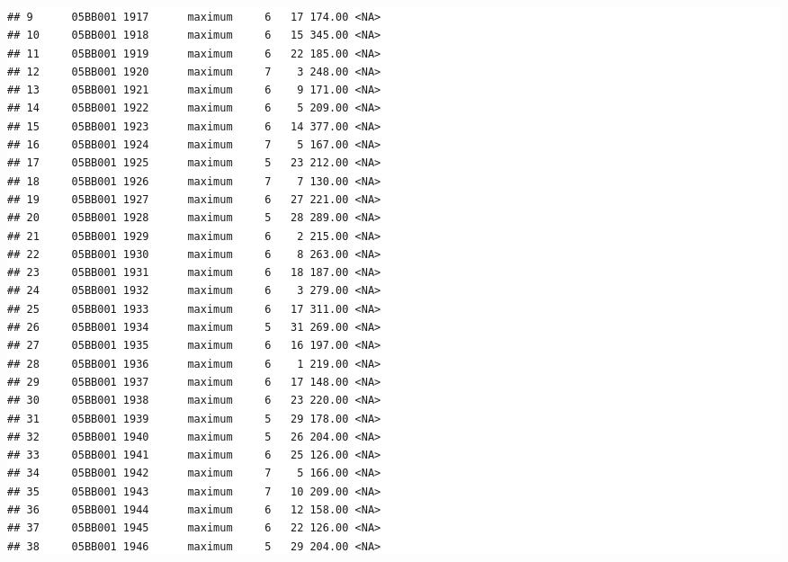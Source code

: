     ## 9      05BB001 1917      maximum     6   17 174.00 <NA>
    ## 10     05BB001 1918      maximum     6   15 345.00 <NA>
    ## 11     05BB001 1919      maximum     6   22 185.00 <NA>
    ## 12     05BB001 1920      maximum     7    3 248.00 <NA>
    ## 13     05BB001 1921      maximum     6    9 171.00 <NA>
    ## 14     05BB001 1922      maximum     6    5 209.00 <NA>
    ## 15     05BB001 1923      maximum     6   14 377.00 <NA>
    ## 16     05BB001 1924      maximum     7    5 167.00 <NA>
    ## 17     05BB001 1925      maximum     5   23 212.00 <NA>
    ## 18     05BB001 1926      maximum     7    7 130.00 <NA>
    ## 19     05BB001 1927      maximum     6   27 221.00 <NA>
    ## 20     05BB001 1928      maximum     5   28 289.00 <NA>
    ## 21     05BB001 1929      maximum     6    2 215.00 <NA>
    ## 22     05BB001 1930      maximum     6    8 263.00 <NA>
    ## 23     05BB001 1931      maximum     6   18 187.00 <NA>
    ## 24     05BB001 1932      maximum     6    3 279.00 <NA>
    ## 25     05BB001 1933      maximum     6   17 311.00 <NA>
    ## 26     05BB001 1934      maximum     5   31 269.00 <NA>
    ## 27     05BB001 1935      maximum     6   16 197.00 <NA>
    ## 28     05BB001 1936      maximum     6    1 219.00 <NA>
    ## 29     05BB001 1937      maximum     6   17 148.00 <NA>
    ## 30     05BB001 1938      maximum     6   23 220.00 <NA>
    ## 31     05BB001 1939      maximum     5   29 178.00 <NA>
    ## 32     05BB001 1940      maximum     5   26 204.00 <NA>
    ## 33     05BB001 1941      maximum     6   25 126.00 <NA>
    ## 34     05BB001 1942      maximum     7    5 166.00 <NA>
    ## 35     05BB001 1943      maximum     7   10 209.00 <NA>
    ## 36     05BB001 1944      maximum     6   12 158.00 <NA>
    ## 37     05BB001 1945      maximum     6   22 126.00 <NA>
    ## 38     05BB001 1946      maximum     5   29 204.00 <NA>